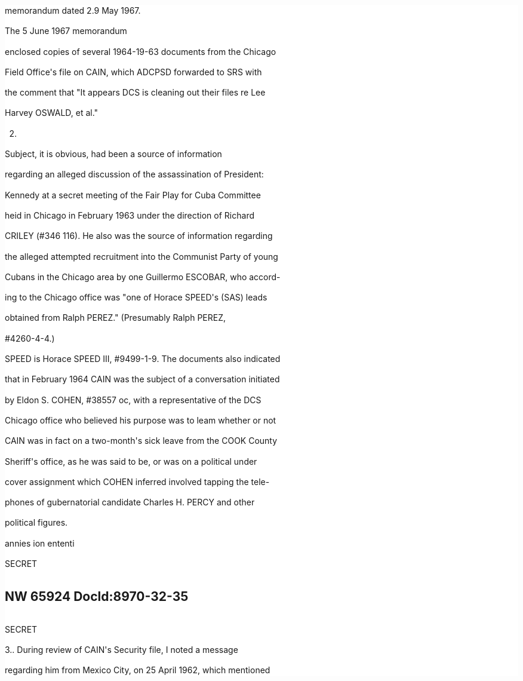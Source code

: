 memorandum dated 2.9 May 1967.

The 5 June 1967 memorandum

enclosed copies of several 1964-19-63 documents from the Chicago

Field Office's file on CAIN, which ADCPSD forwarded to SRS with

the comment that "It appears DCS is cleaning out their files re Lee

Harvey OSWALD, et al."

2.

Subject, it is obvious, had been a source of information

regarding an alleged discussion of the assassination of President:

Kennedy at a secret meeting of the Fair Play for Cuba Committee

heid in Chicago in February 1963 under the direction of Richard

CRILEY (#346 116). He also was the source of information regarding

the alleged attempted recruitment into the Communist Party of young

Cubans in the Chicago area by one Guillermo ESCOBAR, who accord-

ing to the Chicago office was "one of Horace SPEED's (SAS) leads

obtained from Ralph PEREZ." (Presumably Ralph PEREZ,

#4260-4-4.)

SPEED is Horace SPEED III, #9499-1-9. The documents also indicated

that in February 1964 CAIN was the subject of a conversation initiated

by Eldon S. COHEN, #38557 oc, with a representative of the DCS

Chicago office who believed his purpose was to leam whether or not

CAIN was in fact on a two-month's sick leave from the COOK County

Sheriff's office, as he was said to be, or was on a political under

cover assignment which COHEN inferred involved tapping the tele-

phones of gubernatorial candidate Charles H. PERCY and other

political figures.

annies ion ententi

SECRET

NW 65924 Docld:8970-32-35
---

##
SECRET

3.. During review of CAIN's Security file, I noted a message

regarding him from Mexico City, on 25 April 1962, which mentioned

